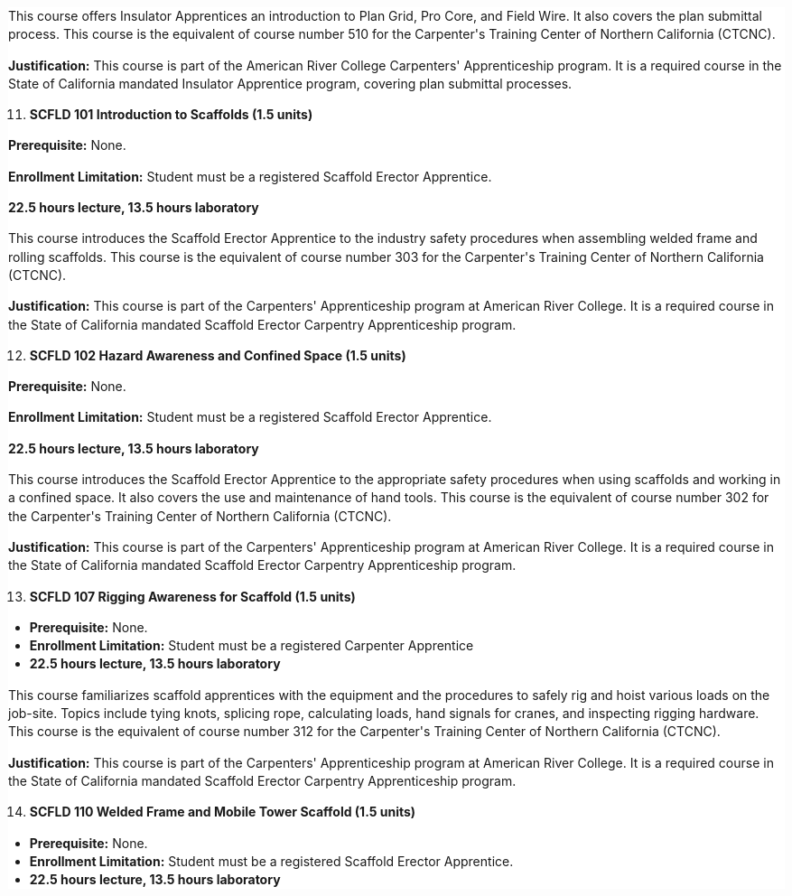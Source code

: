    This course offers Insulator Apprentices an introduction to Plan Grid, Pro Core, and Field Wire. It also covers the plan submittal process. This course is the equivalent of course number 510 for the Carpenter's Training Center of Northern California (CTCNC).

   **Justification:** This course is part of the American River College Carpenters' Apprenticeship program. It is a required course in the State of California mandated Insulator Apprentice program, covering plan submittal processes.

11. **SCFLD 101 Introduction to Scaffolds (1.5 units)**

   **Prerequisite:** None.

   **Enrollment Limitation:** Student must be a registered Scaffold Erector Apprentice.

   **22.5 hours lecture, 13.5 hours laboratory**

   This course introduces the Scaffold Erector Apprentice to the industry safety procedures when assembling welded frame and rolling scaffolds. This course is the equivalent of course number 303 for the Carpenter's Training Center of Northern California (CTCNC).

   **Justification:** This course is part of the Carpenters' Apprenticeship program at American River College. It is a required course in the State of California mandated Scaffold Erector Carpentry Apprenticeship program.

12. **SCFLD 102 Hazard Awareness and Confined Space (1.5 units)**

   **Prerequisite:** None.

   **Enrollment Limitation:** Student must be a registered Scaffold Erector Apprentice.

   **22.5 hours lecture, 13.5 hours laboratory**

   This course introduces the Scaffold Erector Apprentice to the appropriate safety procedures when using scaffolds and working in a confined space. It also covers the use and maintenance of hand tools. This course is the equivalent of course number 302 for the Carpenter's Training Center of Northern California (CTCNC).

   **Justification:** This course is part of the Carpenters' Apprenticeship program at American River College. It is a required course in the State of California mandated Scaffold Erector Carpentry Apprenticeship program.

13. **SCFLD 107 Rigging Awareness for Scaffold (1.5 units)**

   - **Prerequisite:** None.
   - **Enrollment Limitation:** Student must be a registered Carpenter Apprentice
   - **22.5 hours lecture, 13.5 hours laboratory**

   This course familiarizes scaffold apprentices with the equipment and the procedures to safely rig and hoist various loads on the job-site. Topics include tying knots, splicing rope, calculating loads, hand signals for cranes, and inspecting rigging hardware. This course is the equivalent of course number 312 for the Carpenter's Training Center of Northern California (CTCNC).

   **Justification:** This course is part of the Carpenters' Apprenticeship program at American River College. It is a required course in the State of California mandated Scaffold Erector Carpentry Apprenticeship program.

14. **SCFLD 110 Welded Frame and Mobile Tower Scaffold (1.5 units)**

   - **Prerequisite:** None.
   - **Enrollment Limitation:** Student must be a registered Scaffold Erector Apprentice.
   - **22.5 hours lecture, 13.5 hours laboratory**
